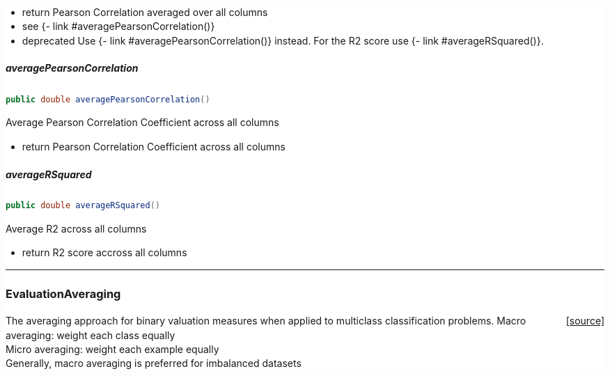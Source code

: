 - return Pearson Correlation averaged over all columns
- see {- link #averagePearsonCorrelation()}
- deprecated Use {- link #averagePearsonCorrelation()} instead.
For the R2 score use {- link #averageRSquared()}.

##### averagePearsonCorrelation 
```java
public double averagePearsonCorrelation() 
```


Average Pearson Correlation Coefficient across all columns

- return Pearson Correlation Coefficient across all columns

##### averageRSquared 
```java
public double averageRSquared() 
```


Average R2 across all columns

- return R2 score accross all columns





---

### EvaluationAveraging
<span style="float:right;"> [[source]](https://github.com/deeplearning4j/deeplearning4j/tree/master/deeplearning4j/deeplearning4j-nn/src/main/java/org/deeplearning4j/eval//EvaluationAveraging.java) </span>

The averaging approach for binary valuation measures when applied to multiclass classification problems.
Macro averaging: weight each class equally<br>
Micro averaging: weight each example equally<br>
Generally, macro averaging is preferred for imbalanced datasets

